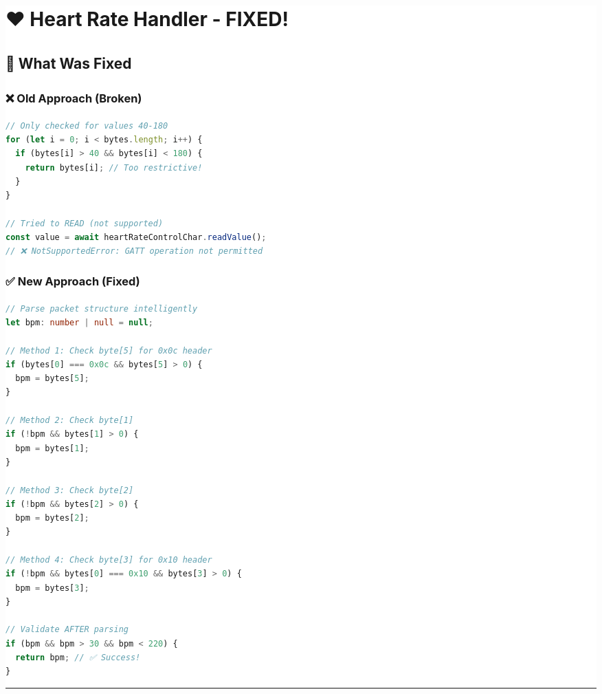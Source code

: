 # ❤️ Heart Rate Handler - FIXED!

## 🎯 What Was Fixed

### ❌ Old Approach (Broken)
```typescript
// Only checked for values 40-180
for (let i = 0; i < bytes.length; i++) {
  if (bytes[i] > 40 && bytes[i] < 180) {
    return bytes[i]; // Too restrictive!
  }
}

// Tried to READ (not supported)
const value = await heartRateControlChar.readValue();
// ❌ NotSupportedError: GATT operation not permitted
```

### ✅ New Approach (Fixed)
```typescript
// Parse packet structure intelligently
let bpm: number | null = null;

// Method 1: Check byte[5] for 0x0c header
if (bytes[0] === 0x0c && bytes[5] > 0) {
  bpm = bytes[5];
}

// Method 2: Check byte[1]
if (!bpm && bytes[1] > 0) {
  bpm = bytes[1];
}

// Method 3: Check byte[2]
if (!bpm && bytes[2] > 0) {
  bpm = bytes[2];
}

// Method 4: Check byte[3] for 0x10 header
if (!bpm && bytes[0] === 0x10 && bytes[3] > 0) {
  bpm = bytes[3];
}

// Validate AFTER parsing
if (bpm && bpm > 30 && bpm < 220) {
  return bpm; // ✅ Success!
}
```

---

